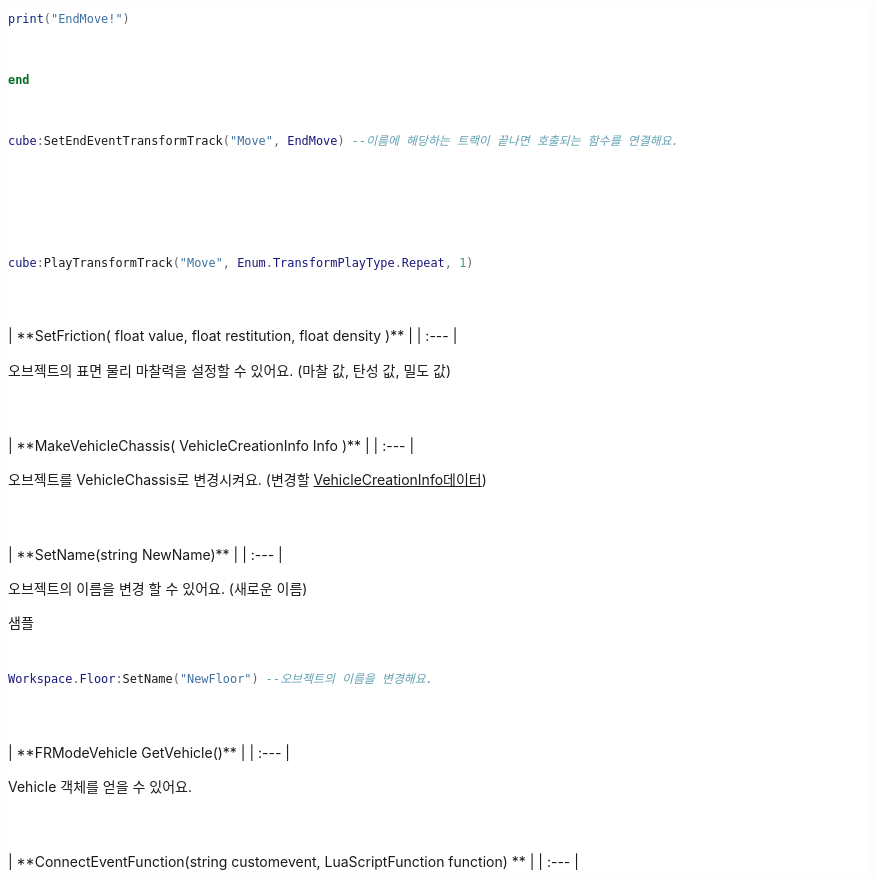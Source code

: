 ```lua
print("EndMove!") 


end 


cube:SetEndEventTransformTrack("Move", EndMove) --이름에 해당하는 트랙이 끝나면 호출되는 함수를 연결해요. 


 


cube:PlayTransformTrack("Move", Enum.TransformPlayType.Repeat, 1) 


``` 

<br>
<br>
| **SetFriction( float value, float restitution, float density )** |
| :--- |

오브젝트의 표면 물리 마찰력을 설정할 수 있어요. (마찰 값, 탄성 값, 밀도 값) 

<br>
<br>
| **MakeVehicleChassis( VehicleCreationInfo Info )** |
| :--- |

오브젝트를 VehicleChassis로 변경시켜요. (변경할 [VehicleCreationInfo데이터](https://ditoland-utplus.gitbook.io/ditoland/api-reference/common/vehiclecreationinfo)) 

<br>
<br>
| **SetName(string NewName)** |
| :--- |

오브젝트의 이름을 변경 할 수 있어요. (새로운 이름) 

샘플

```lua

Workspace.Floor:SetName("NewFloor") --오브젝트의 이름을 변경해요. 


``` 

<br>
<br>
| **FRModeVehicle GetVehicle()** |
| :--- |

Vehicle 객체를 얻을 수 있어요. 

<br>
<br>
| **ConnectEventFunction(string customevent, LuaScriptFunction function) ** |
| :--- |
